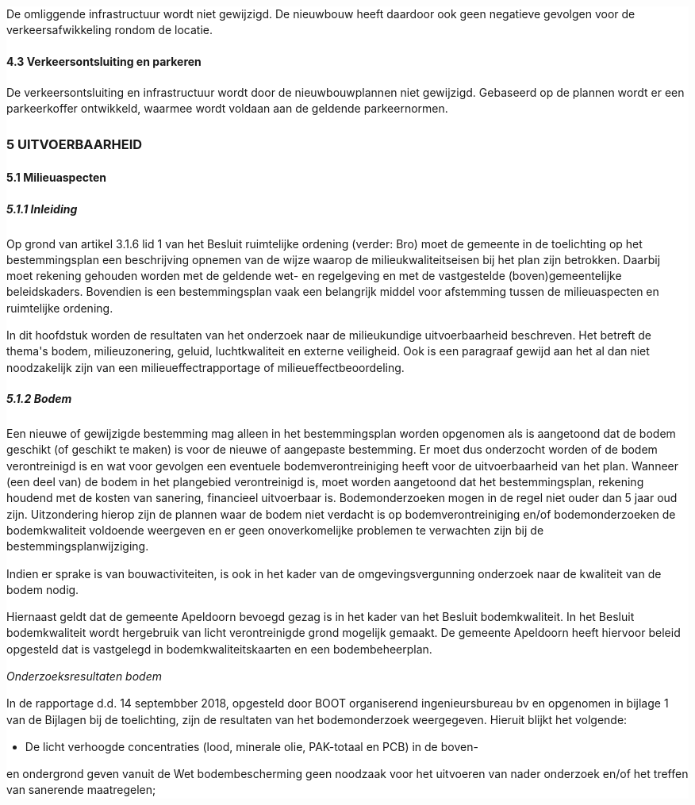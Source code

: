 De omliggende infrastructuur wordt niet gewijzigd. De nieuwbouw heeft daardoor ook geen negatieve gevolgen voor de verkeersafwikkeling rondom de locatie.

#### 4\.3 Verkeersontsluiting en parkeren

De verkeersontsluiting en infrastructuur wordt door de nieuwbouwplannen niet gewijzigd. Gebaseerd op de plannen wordt er een parkeerkoffer ontwikkeld, waarmee wordt voldaan aan de geldende parkeernormen.

### 5 UITVOERBAARHEID

#### 5\.1 Milieuaspecten

##### 5\.1\.1 Inleiding

Op grond van artikel 3\.1\.6 lid 1 van het Besluit ruimtelijke ordening (verder: Bro) moet de gemeente in de toelichting op het bestemmingsplan een beschrijving opnemen van de wijze waarop de milieukwaliteitseisen bij het plan zijn betrokken. Daarbij moet rekening gehouden worden met de geldende wet\- en regelgeving en met de vastgestelde (boven)gemeentelijke beleidskaders. Bovendien is een bestemmingsplan vaak een belangrijk middel voor afstemming tussen de milieuaspecten en ruimtelijke ordening.

In dit hoofdstuk worden de resultaten van het onderzoek naar de milieukundige uitvoerbaarheid beschreven. Het betreft de thema's bodem, milieuzonering, geluid, luchtkwaliteit en externe veiligheid. Ook is een paragraaf gewijd aan het al dan niet noodzakelijk zijn van een milieueffectrapportage of milieueffectbeoordeling.

##### 5\.1\.2 Bodem

Een nieuwe of gewijzigde bestemming mag alleen in het bestemmingsplan worden opgenomen als is aangetoond dat de bodem geschikt (of geschikt te maken) is voor de nieuwe of aangepaste bestemming. Er moet dus onderzocht worden of de bodem verontreinigd is en wat voor gevolgen een eventuele bodemverontreiniging heeft voor de uitvoerbaarheid van het plan. Wanneer (een deel van) de bodem in het plangebied verontreinigd is, moet worden aangetoond dat het bestemmingsplan, rekening houdend met de kosten van sanering, financieel uitvoerbaar is. Bodemonderzoeken mogen in de regel niet ouder dan 5 jaar oud zijn. Uitzondering hierop zijn de plannen waar de bodem niet verdacht is op bodemverontreiniging en/of bodemonderzoeken de bodemkwaliteit voldoende weergeven en er geen onoverkomelijke problemen te verwachten zijn bij de bestemmingsplanwijziging.

Indien er sprake is van bouwactiviteiten, is ook in het kader van de omgevingsvergunning onderzoek naar de kwaliteit van de bodem nodig.

Hiernaast geldt dat de gemeente Apeldoorn bevoegd gezag is in het kader van het Besluit bodemkwaliteit. In het Besluit bodemkwaliteit wordt hergebruik van licht verontreinigde grond mogelijk gemaakt. De gemeente Apeldoorn heeft hiervoor beleid opgesteld dat is vastgelegd in bodemkwaliteitskaarten en een bodembeheerplan.

*Onderzoeksresultaten bodem*

In de rapportage d.d. 14 septembber 2018, opgesteld door BOOT organiserend ingenieursbureau bv en opgenomen in bijlage 1 van de Bijlagen bij de toelichting, zijn de resultaten van het bodemonderzoek weergegeven. Hieruit blijkt het volgende:

* De licht verhoogde concentraties (lood, minerale olie, PAK\-totaal en PCB) in de boven\-

en ondergrond geven vanuit de Wet bodembescherming geen noodzaak voor het uitvoeren van nader onderzoek en/of het treffen van sanerende maatregelen;
